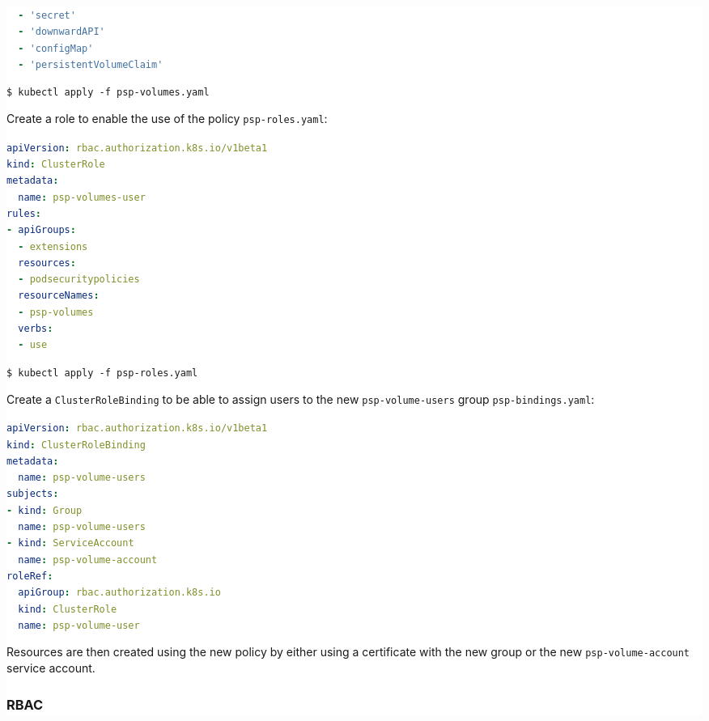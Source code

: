 ```yaml
  - 'secret'
  - 'downwardAPI'
  - 'configMap'
  - 'persistentVolumeClaim'
```

```bsh
$ kubectl apply -f psp-volumes.yaml
```

Create a role to enable the use of the policy `psp-roles.yaml`:

```yaml
apiVersion: rbac.authorization.k8s.io/v1beta1
kind: ClusterRole
metadata:
  name: psp-volumes-user
rules:
- apiGroups:
  - extensions
  resources:
  - podsecuritypolicies
  resourceNames:
  - psp-volumes
  verbs:
  - use
```

```bsh
$ kubectl apply -f psp-roles.yaml
```

Create a `ClusterRoleBinding` to be able to assign users to the new `psp-volume-users` group `psp-bindings.yaml`:

```yaml
apiVersion: rbac.authorization.k8s.io/v1beta1
kind: ClusterRoleBinding
metadata:
  name: psp-volume-users
subjects:
- kind: Group
  name: psp-volume-users
- kind: ServiceAccount
  name: psp-volume-account
roleRef:
  apiGroup: rbac.authorization.k8s.io
  kind: ClusterRole
  name: psp-volume-user
```

Resources are then created using the new policy by either using a certificate with
the new group or the new `psp-volume-account` service account.

### RBAC
